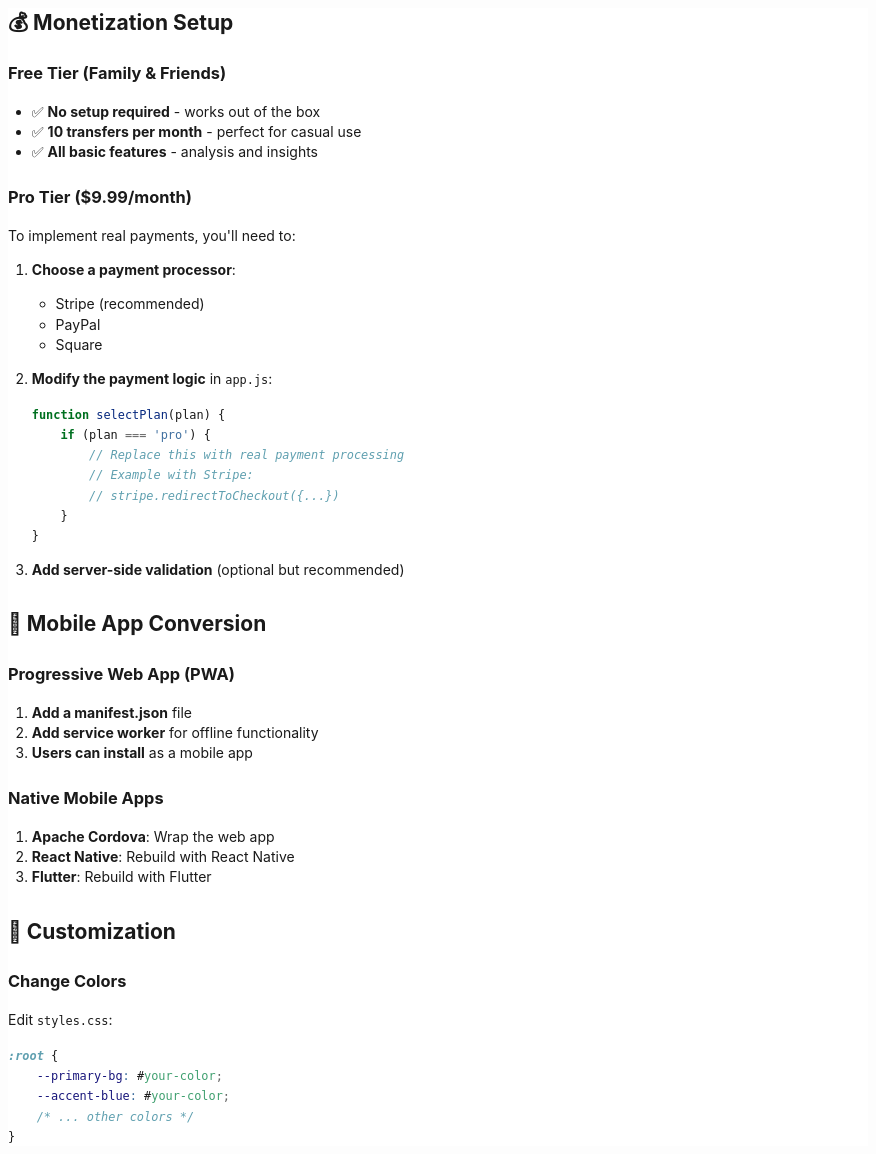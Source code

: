 ## 💰 Monetization Setup

### Free Tier (Family & Friends)
- ✅ **No setup required** - works out of the box
- ✅ **10 transfers per month** - perfect for casual use
- ✅ **All basic features** - analysis and insights

### Pro Tier ($9.99/month)
To implement real payments, you'll need to:

1. **Choose a payment processor**:
   - Stripe (recommended)
   - PayPal
   - Square

2. **Modify the payment logic** in `app.js`:
   ```javascript
   function selectPlan(plan) {
       if (plan === 'pro') {
           // Replace this with real payment processing
           // Example with Stripe:
           // stripe.redirectToCheckout({...})
       }
   }
   ```

3. **Add server-side validation** (optional but recommended)

## 📱 Mobile App Conversion

### Progressive Web App (PWA)
1. **Add a manifest.json** file
2. **Add service worker** for offline functionality
3. **Users can install** as a mobile app

### Native Mobile Apps
1. **Apache Cordova**: Wrap the web app
2. **React Native**: Rebuild with React Native
3. **Flutter**: Rebuild with Flutter

## 🔧 Customization

### Change Colors
Edit `styles.css`:
```css
:root {
    --primary-bg: #your-color;
    --accent-blue: #your-color;
    /* ... other colors */
}
```

